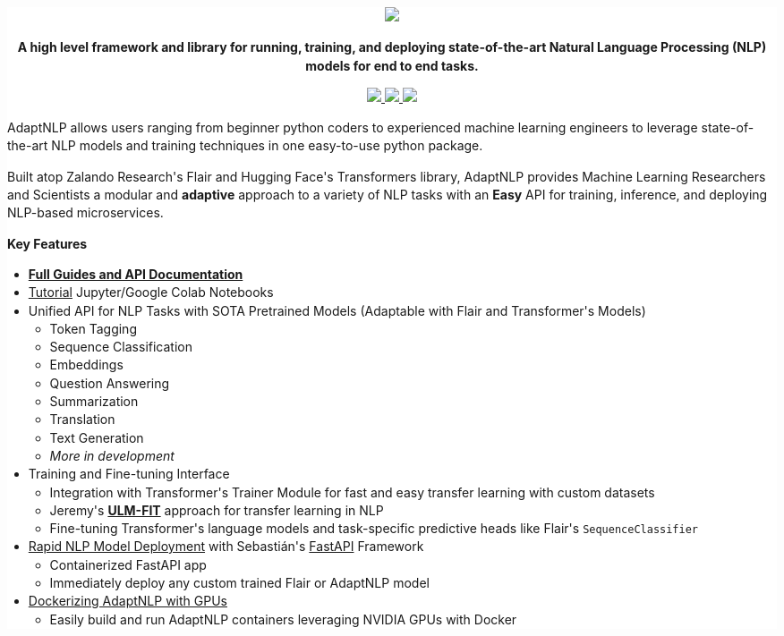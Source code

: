 <p align="center">
    <a href="https://github.com/Novetta/adaptnlp"> <img src="https://raw.githubusercontent.com/novetta/adaptnlp/master/docs/img/NovettaAdaptNLPlogo-400px.png" width="400"/></a>
</p>

<p align="center">
<strong> A high level framework and library for running, training, and deploying state-of-the-art Natural Language Processing (NLP) models for end to end tasks.</strong>
</p>
<p align="center">
    <a href="https://circleci.com/gh/Novetta/adaptnlp">
        <img src="https://img.shields.io/circleci/build/github/Novetta/adaptnlp/master">
    </a>
    <a href="https://badge.fury.io/py/adaptnlp">
        <img src="https://badge.fury.io/py/adaptnlp.svg">
    </a>
    <a href="https://github.com/Novetta/adaptnlp/blob/master/LICENSE">
        <img src="https://img.shields.io/github/license/novetta/adaptnlp">
    </a>
</p>


AdaptNLP allows users ranging from beginner python coders to experienced machine learning engineers to leverage
state-of-the-art NLP models and training techniques in one easy-to-use python package.

Built atop Zalando Research's Flair and Hugging Face's Transformers library, AdaptNLP provides Machine
Learning Researchers and Scientists a modular and **adaptive** approach to a variety of NLP tasks with an
**Easy** API for training, inference, and deploying NLP-based microservices.

**Key Features**

  - **[Full Guides and API Documentation](https://novetta.github.io/adaptnlp)**
  - [Tutorial](https://github.com/Novetta/adaptnlp/tree/master/tutorials) Jupyter/Google Colab Notebooks
  - Unified API for NLP Tasks with SOTA Pretrained Models (Adaptable with Flair and Transformer's Models)
    - Token Tagging 
    - Sequence Classification
    - Embeddings
    - Question Answering
    - Summarization
    - Translation
    - Text Generation
    - <em> More in development </em>
  - Training and Fine-tuning Interface
    - Integration with Transformer's Trainer Module for fast and easy transfer learning with custom datasets
    - Jeremy's **[ULM-FIT](https://arxiv.org/abs/1801.06146)** approach for transfer learning in NLP
    - Fine-tuning Transformer's language models and task-specific predictive heads like Flair's `SequenceClassifier`
  - [Rapid NLP Model Deployment](https://github.com/Novetta/adaptnlp/tree/master/rest) with Sebastián's [FastAPI](https://github.com/tiangolo/fastapi) Framework
    - Containerized FastAPI app
    - Immediately deploy any custom trained Flair or AdaptNLP model
  - [Dockerizing AdaptNLP with GPUs](https://hub.docker.com/r/achangnovetta/adaptnlp)
    - Easily build and run AdaptNLP containers leveraging NVIDIA GPUs with Docker
